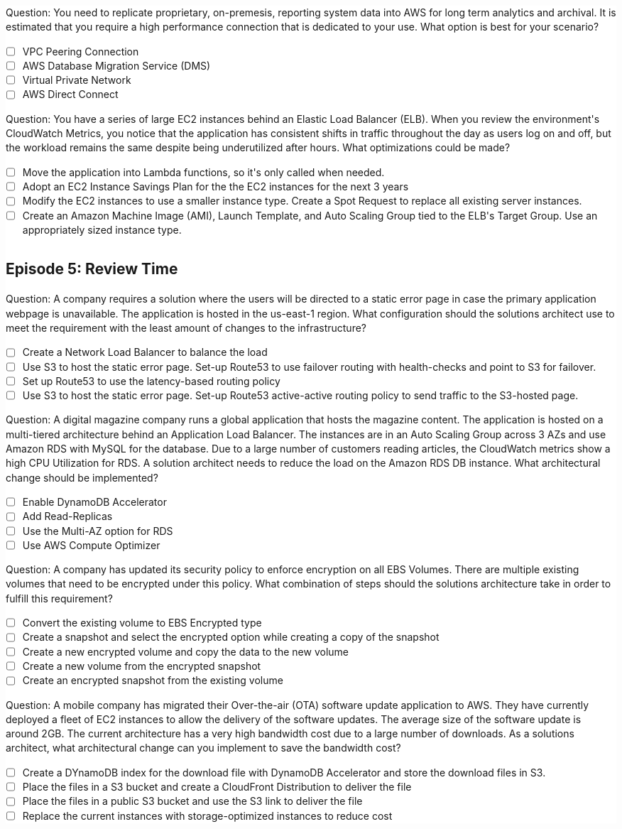 Question: You need to replicate proprietary, on-premesis, reporting system data into AWS for long term analytics and archival. It is estimated that you require a high performance connection that is dedicated to your use. What option is best for your scenario?
- [ ] VPC Peering Connection
- [ ] AWS Database Migration Service (DMS)
- [ ] Virtual Private Network
- [ ] AWS Direct Connect

Question: You have a series of large EC2 instances behind an Elastic Load Balancer (ELB). When you review the environment's CloudWatch Metrics, you notice that the application has consistent shifts in traffic throughout the day as users log on and off, but the workload remains the same despite being underutilized after hours. What optimizations could be made?
- [ ] Move the application into Lambda functions, so it's only called when needed.
- [ ] Adopt an EC2 Instance Savings Plan for the the EC2 instances for the next 3 years
- [ ] Modify the EC2 instances to use a smaller instance type. Create a Spot Request to replace all existing server instances.
- [ ] Create an Amazon Machine Image (AMI), Launch Template, and Auto Scaling Group tied to the ELB's Target Group. Use an appropriately sized instance type.

## Episode 5: Review Time

Question: A company requires a solution where the users will be directed to a static error page in case the primary application webpage is unavailable. The application is hosted in the us-east-1 region. What configuration should the solutions architect use to meet the requirement with the least amount of changes to the infrastructure?
- [ ] Create a Network Load Balancer to balance the load
- [ ] Use S3 to host the static error page. Set-up Route53 to use failover routing with health-checks and point to S3 for failover.
- [ ] Set up Route53 to use the latency-based routing policy
- [ ] Use S3 to host the static error page. Set-up Route53 active-active routing policy to send traffic to the S3-hosted page.

Question: A digital magazine company runs a global application that hosts the magazine content. The application is hosted on a multi-tiered architecture behind an Application Load Balancer. The instances are in an Auto Scaling Group across 3 AZs and use Amazon RDS with MySQL for the database. Due to a large number of customers reading articles, the CloudWatch metrics show a high CPU Utilization for RDS. A solution architect needs to reduce the load on the Amazon RDS DB instance. What architectural change should be implemented?
- [ ] Enable DynamoDB Accelerator
- [ ] Add Read-Replicas
- [ ] Use the Multi-AZ option for RDS
- [ ] Use AWS Compute Optimizer

Question: A company has updated its security policy to enforce encryption on all EBS Volumes. There are multiple existing volumes that need to be encrypted under this policy. What combination of steps should the solutions architecture take in order to fulfill this requirement?
- [ ] Convert the existing volume to EBS Encrypted type
- [ ] Create a snapshot and select the encrypted option while creating a copy of the snapshot
- [ ] Create a new encrypted volume and copy the data to the new volume
- [ ] Create a new volume from the encrypted snapshot
- [ ] Create an encrypted snapshot from the existing volume

Question: A mobile company has migrated their Over-the-air (OTA) software update application to AWS. They have currently deployed a fleet of EC2 instances to allow the delivery of the software updates. The average size of the software update is around 2GB. The current architecture has a very high bandwidth cost due to a large number of downloads. As a solutions architect, what architectural change can you implement to save the bandwidth cost?
- [ ] Create a DYnamoDB index for the download file with DynamoDB Accelerator and store the download files in S3.
- [ ] Place the files in a S3 bucket and create a CloudFront Distribution to deliver the file
- [ ] Place the files in a public S3 bucket and use the S3 link to deliver the file
- [ ] Replace the current instances with storage-optimized instances to reduce cost

